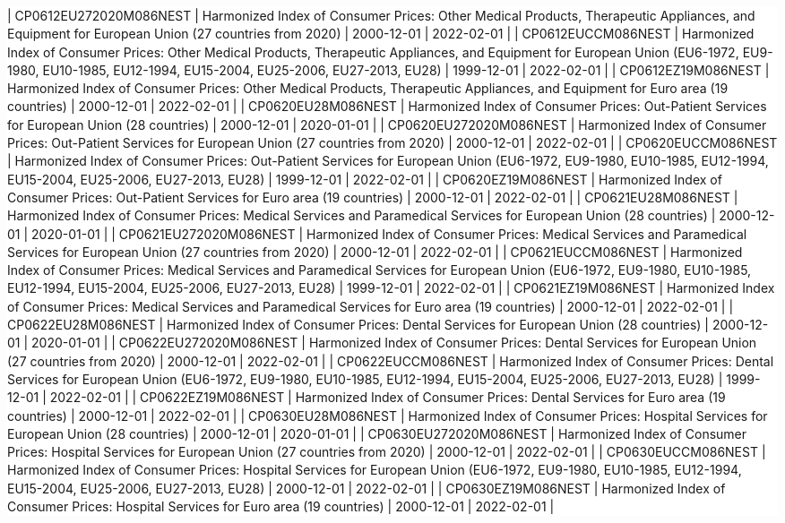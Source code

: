 | CP0612EU272020M086NEST | Harmonized Index of Consumer Prices: Other Medical Products, Therapeutic Appliances, and Equipment for European Union (27 countries from 2020)                                                                                                   | 2000-12-01          | 2022-02-01        |
| CP0612EUCCM086NEST     | Harmonized Index of Consumer Prices: Other Medical Products, Therapeutic Appliances, and Equipment for European Union (EU6-1972, EU9-1980, EU10-1985, EU12-1994, EU15-2004, EU25-2006, EU27-2013, EU28)                                          | 1999-12-01          | 2022-02-01        |
| CP0612EZ19M086NEST     | Harmonized Index of Consumer Prices: Other Medical Products, Therapeutic Appliances, and Equipment for Euro area (19 countries)                                                                                                                  | 2000-12-01          | 2022-02-01        |
| CP0620EU28M086NEST     | Harmonized Index of Consumer Prices: Out-Patient Services for European Union (28 countries)                                                                                                                                                      | 2000-12-01          | 2020-01-01        |
| CP0620EU272020M086NEST | Harmonized Index of Consumer Prices: Out-Patient Services for European Union (27 countries from 2020)                                                                                                                                            | 2000-12-01          | 2022-02-01        |
| CP0620EUCCM086NEST     | Harmonized Index of Consumer Prices: Out-Patient Services for European Union (EU6-1972, EU9-1980, EU10-1985, EU12-1994, EU15-2004, EU25-2006, EU27-2013, EU28)                                                                                   | 1999-12-01          | 2022-02-01        |
| CP0620EZ19M086NEST     | Harmonized Index of Consumer Prices: Out-Patient Services for Euro area (19 countries)                                                                                                                                                           | 2000-12-01          | 2022-02-01        |
| CP0621EU28M086NEST     | Harmonized Index of Consumer Prices: Medical Services and Paramedical Services for European Union (28 countries)                                                                                                                                 | 2000-12-01          | 2020-01-01        |
| CP0621EU272020M086NEST | Harmonized Index of Consumer Prices: Medical Services and Paramedical Services for European Union (27 countries from 2020)                                                                                                                       | 2000-12-01          | 2022-02-01        |
| CP0621EUCCM086NEST     | Harmonized Index of Consumer Prices: Medical Services and Paramedical Services for European Union (EU6-1972, EU9-1980, EU10-1985, EU12-1994, EU15-2004, EU25-2006, EU27-2013, EU28)                                                              | 1999-12-01          | 2022-02-01        |
| CP0621EZ19M086NEST     | Harmonized Index of Consumer Prices: Medical Services and Paramedical Services for Euro area (19 countries)                                                                                                                                      | 2000-12-01          | 2022-02-01        |
| CP0622EU28M086NEST     | Harmonized Index of Consumer Prices: Dental Services for European Union (28 countries)                                                                                                                                                           | 2000-12-01          | 2020-01-01        |
| CP0622EU272020M086NEST | Harmonized Index of Consumer Prices: Dental Services for European Union (27 countries from 2020)                                                                                                                                                 | 2000-12-01          | 2022-02-01        |
| CP0622EUCCM086NEST     | Harmonized Index of Consumer Prices: Dental Services for European Union (EU6-1972, EU9-1980, EU10-1985, EU12-1994, EU15-2004, EU25-2006, EU27-2013, EU28)                                                                                        | 1999-12-01          | 2022-02-01        |
| CP0622EZ19M086NEST     | Harmonized Index of Consumer Prices: Dental Services for Euro area (19 countries)                                                                                                                                                                | 2000-12-01          | 2022-02-01        |
| CP0630EU28M086NEST     | Harmonized Index of Consumer Prices: Hospital Services for European Union (28 countries)                                                                                                                                                         | 2000-12-01          | 2020-01-01        |
| CP0630EU272020M086NEST | Harmonized Index of Consumer Prices: Hospital Services for European Union (27 countries from 2020)                                                                                                                                               | 2000-12-01          | 2022-02-01        |
| CP0630EUCCM086NEST     | Harmonized Index of Consumer Prices: Hospital Services for European Union (EU6-1972, EU9-1980, EU10-1985, EU12-1994, EU15-2004, EU25-2006, EU27-2013, EU28)                                                                                      | 2000-12-01          | 2022-02-01        |
| CP0630EZ19M086NEST     | Harmonized Index of Consumer Prices: Hospital Services for Euro area (19 countries)                                                                                                                                                              | 2000-12-01          | 2022-02-01        |